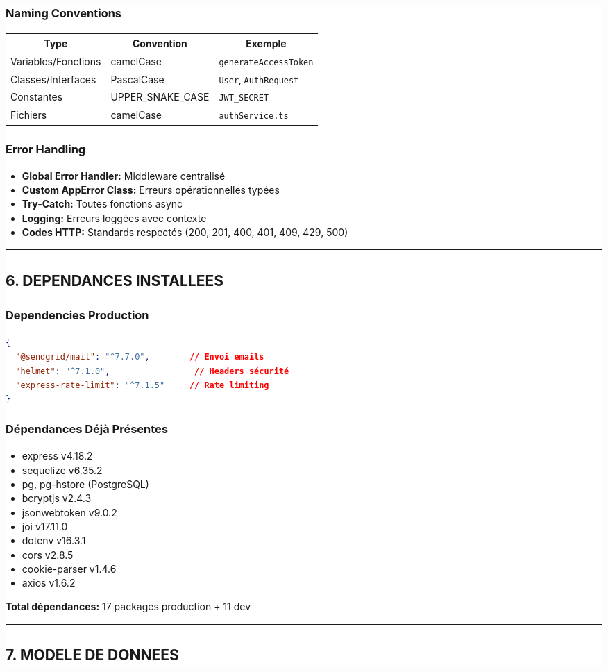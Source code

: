 ### Naming Conventions

| Type | Convention | Exemple |
|------|------------|---------|
| Variables/Fonctions | camelCase | `generateAccessToken` |
| Classes/Interfaces | PascalCase | `User`, `AuthRequest` |
| Constantes | UPPER_SNAKE_CASE | `JWT_SECRET` |
| Fichiers | camelCase | `authService.ts` |

### Error Handling

- **Global Error Handler:** Middleware centralisé
- **Custom AppError Class:** Erreurs opérationnelles typées
- **Try-Catch:** Toutes fonctions async
- **Logging:** Erreurs loggées avec contexte
- **Codes HTTP:** Standards respectés (200, 201, 400, 401, 409, 429, 500)

---

## 6. DEPENDANCES INSTALLEES

### Dependencies Production

```json
{
  "@sendgrid/mail": "^7.7.0",        // Envoi emails
  "helmet": "^7.1.0",                 // Headers sécurité
  "express-rate-limit": "^7.1.5"     // Rate limiting
}
```

### Dépendances Déjà Présentes

- express v4.18.2
- sequelize v6.35.2
- pg, pg-hstore (PostgreSQL)
- bcryptjs v2.4.3
- jsonwebtoken v9.0.2
- joi v17.11.0
- dotenv v16.3.1
- cors v2.8.5
- cookie-parser v1.4.6
- axios v1.6.2

**Total dépendances:** 17 packages production + 11 dev

---

## 7. MODELE DE DONNEES

